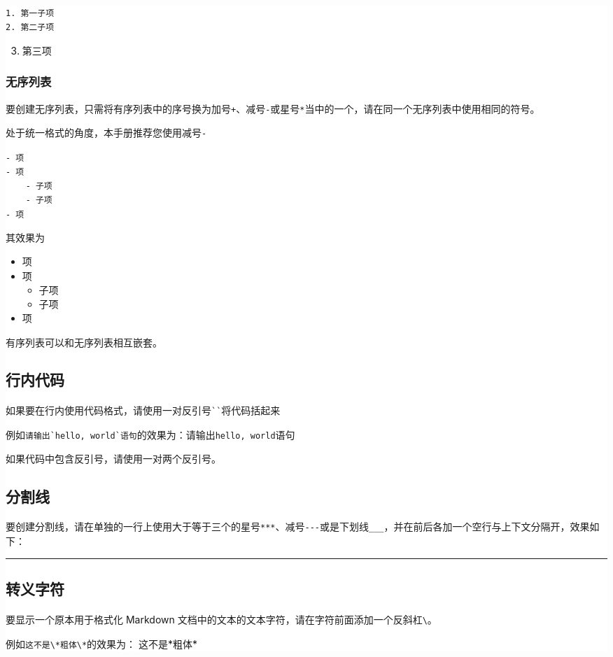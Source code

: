     1. 第一子项
    2. 第二子项
3. 第三项

### 无序列表

要创建无序列表，只需将有序列表中的序号换为加号`+`、减号`-`或星号`*`当中的一个，请在同一个无序列表中使用相同的符号。

处于统一格式的角度，本手册推荐您使用减号`-`

```
- 项
- 项
    - 子项
    - 子项
- 项
```

其效果为

- 项
- 项
    - 子项
    - 子项
- 项

有序列表可以和无序列表相互嵌套。

## 行内代码

如果要在行内使用代码格式，请使用一对反引号` `` `将代码括起来

例如``请输出`hello, world`语句``的效果为：请输出`hello, world`语句

如果代码中包含反引号，请使用一对两个反引号。

## 分割线

要创建分割线，请在单独的一行上使用大于等于三个的星号`***`、减号`---`或是下划线`___`，并在前后各加一个空行与上下文分隔开，效果如下：

---

## 转义字符

要显示一个原本用于格式化 Markdown 文档中的文本的文本字符，请在字符前面添加一个反斜杠`\`。

例如`这不是\*粗体\*`的效果为： 这不是\*粗体\*
